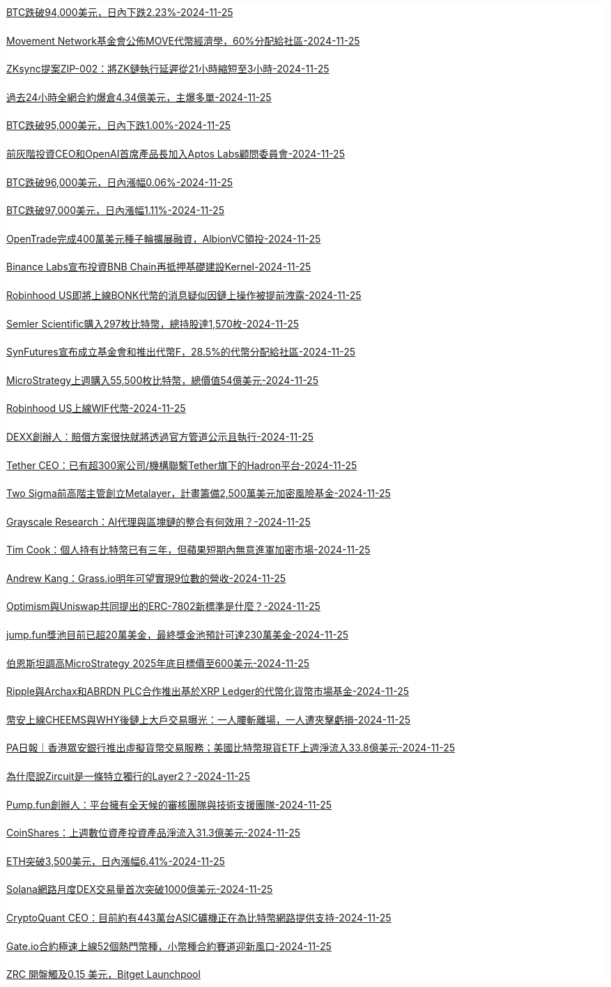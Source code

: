 <a target=_blank rel=nofollow href="https://www.panewslab.com/zh_hk/sqarticledetails/6c0mtxdz.html" >BTC跌破94,000美元，日內下跌2.23%-2024-11-25</a><br/><br/><a target=_blank rel=nofollow href="https://www.panewslab.com/zh_hk/sqarticledetails/2dnuws6v.html" >Movement Network基金會公佈MOVE代幣經濟學，60%分配給社區-2024-11-25</a><br/><br/><a target=_blank rel=nofollow href="https://www.panewslab.com/zh_hk/sqarticledetails/7w89ietu.html" >ZKsync提案ZIP-002：將ZK鏈執行延遲從21小時縮短至3小時-2024-11-25</a><br/><br/><a target=_blank rel=nofollow href="https://www.panewslab.com/zh_hk/sqarticledetails/6e1jwbwn.html" >過去24小時全網合約爆倉4.34億美元，主爆多單-2024-11-25</a><br/><br/><a target=_blank rel=nofollow href="https://www.panewslab.com/zh_hk/sqarticledetails/w1jolxyt.html" >BTC跌破95,000美元，日內下跌1.00%-2024-11-25</a><br/><br/><a target=_blank rel=nofollow href="https://www.panewslab.com/zh_hk/sqarticledetails/lcbzn8wq.html" >前灰階投資CEO和OpenAI首席產品長加入Aptos Labs顧問委員會-2024-11-25</a><br/><br/><a target=_blank rel=nofollow href="https://www.panewslab.com/zh_hk/sqarticledetails/q34lco37.html" >BTC跌破96,000美元，日內漲幅0.06%-2024-11-25</a><br/><br/><a target=_blank rel=nofollow href="https://www.panewslab.com/zh_hk/sqarticledetails/560nan12.html" >BTC跌破97,000美元，日內漲幅1.11%-2024-11-25</a><br/><br/><a target=_blank rel=nofollow href="https://www.panewslab.com/zh_hk/sqarticledetails/ujcx81p8.html" >OpenTrade完成400萬美元種子輪擴展融資，AlbionVC領投-2024-11-25</a><br/><br/><a target=_blank rel=nofollow href="https://www.panewslab.com/zh_hk/sqarticledetails/toj7iap4.html" >Binance Labs宣布投資BNB Chain再抵押基礎建設Kernel-2024-11-25</a><br/><br/><a target=_blank rel=nofollow href="https://www.panewslab.com/zh_hk/sqarticledetails/oaek37tr.html" >Robinhood US即將上線BONK代幣的消息疑似因鏈上操作被提前洩露-2024-11-25</a><br/><br/><a target=_blank rel=nofollow href="https://www.panewslab.com/zh_hk/sqarticledetails/v96gkza6.html" >Semler Scientific購入297枚比特幣，總持股達1,570枚-2024-11-25</a><br/><br/><a target=_blank rel=nofollow href="https://www.panewslab.com/zh_hk/sqarticledetails/wt90c21v.html" >SynFutures宣布成立基金會和推出代幣F，28.5%的代幣分配給社區-2024-11-25</a><br/><br/><a target=_blank rel=nofollow href="https://www.panewslab.com/zh_hk/sqarticledetails/y9yj6ylb.html" >MicroStrategy上週購入55,500枚比特幣，總價值54億美元-2024-11-25</a><br/><br/><a target=_blank rel=nofollow href="https://www.panewslab.com/zh_hk/sqarticledetails/s9vbilda.html" >Robinhood US上線WIF代幣-2024-11-25</a><br/><br/><a target=_blank rel=nofollow href="https://www.panewslab.com/zh_hk/sqarticledetails/b0qi6kty.html" >DEXX創辦人：賠償方案很快就將透過官方管道公示且執行-2024-11-25</a><br/><br/><a target=_blank rel=nofollow href="https://www.panewslab.com/zh_hk/sqarticledetails/0af58gzs.html" >Tether CEO：已有超300家公司/機構聯繫Tether旗下的Hadron平台-2024-11-25</a><br/><br/><a target=_blank rel=nofollow href="https://www.panewslab.com/zh_hk/sqarticledetails/tjsez0wy.html" >Two Sigma前高階主管創立Metalayer，計畫籌備2,500萬美元加密風險基金-2024-11-25</a><br/><br/><a target=_blank rel=nofollow href="https://www.panewslab.com/zh_hk/articledetails/i9uicbf3.html" >Grayscale Research：AI代理與區塊鏈的整合有何效用？-2024-11-25</a><br/><br/><a target=_blank rel=nofollow href="https://www.panewslab.com/zh_hk/sqarticledetails/9ewee4mg.html" >Tim Cook：個人持有比特幣已有三年，但蘋果短期內無意進軍加密市場-2024-11-25</a><br/><br/><a target=_blank rel=nofollow href="https://www.panewslab.com/zh_hk/sqarticledetails/49fxt7bo.html" >Andrew Kang：Grass.io明年可望實現9位數的營收-2024-11-25</a><br/><br/><a target=_blank rel=nofollow href="https://www.panewslab.com/zh_hk/articledetails/tm6u7txg.html" >Optimism與Uniswap共同提出的ERC-7802新標準是什麼？-2024-11-25</a><br/><br/><a target=_blank rel=nofollow href="https://www.panewslab.com/zh_hk/sqarticledetails/2q9xha66.html" >jump.fun獎池目前已超20萬美金，最終獎金池預計可達230萬美金-2024-11-25</a><br/><br/><a target=_blank rel=nofollow href="https://www.panewslab.com/zh_hk/sqarticledetails/vqgaeshm.html" >伯恩斯坦調高MicroStrategy 2025年底目標價至600美元-2024-11-25</a><br/><br/><a target=_blank rel=nofollow href="https://www.panewslab.com/zh_hk/sqarticledetails/big81vds.html" >Ripple與Archax和ABRDN PLC合作推出基於XRP Ledger的代幣化貨幣市場基金-2024-11-25</a><br/><br/><a target=_blank rel=nofollow href="https://www.panewslab.com/zh_hk/sqarticledetails/3fuj3cwj.html" >幣安上線CHEEMS與WHY後鏈上大戶交易曝光：一人腰斬離場，一人遭夾擊虧損-2024-11-25</a><br/><br/><a target=_blank rel=nofollow href="https://www.panewslab.com/zh_hk/articledetails/s2m7plns.html" >PA日報｜香港眾安銀行推出虛擬貨幣交易服務；美國比特幣現貨ETF上週淨流入33.8億美元-2024-11-25</a><br/><br/><a target=_blank rel=nofollow href="https://www.panewslab.com/zh_hk/articledetails/7y8dd0sl.html" >為什麼說Zircuit是一條特立獨行的Layer2？-2024-11-25</a><br/><br/><a target=_blank rel=nofollow href="https://www.panewslab.com/zh_hk/sqarticledetails/jhsg0p7v.html" >Pump.fun創辦人：平台擁有全天候的審核團隊與技術支援團隊-2024-11-25</a><br/><br/><a target=_blank rel=nofollow href="https://www.panewslab.com/zh_hk/sqarticledetails/t3432u1t.html" >CoinShares：上週數位資產投資產品淨流入31.3億美元-2024-11-25</a><br/><br/><a target=_blank rel=nofollow href="https://www.panewslab.com/zh_hk/sqarticledetails/39aoyx7e.html" >ETH突破3,500美元，日內漲幅6.41%-2024-11-25</a><br/><br/><a target=_blank rel=nofollow href="https://www.panewslab.com/zh_hk/sqarticledetails/0sz2denp.html" >Solana網路月度DEX交易量首次突破1000億美元-2024-11-25</a><br/><br/><a target=_blank rel=nofollow href="https://www.panewslab.com/zh_hk/sqarticledetails/xwat2p1d.html" >CryptoQuant CEO：目前約有443萬台ASIC礦機正在為比特幣網路提供支持-2024-11-25</a><br/><br/><a target=_blank rel=nofollow href="https://www.panewslab.com/zh_hk/articledetails/f03z4ni4.html" >Gate.io合約極速上線52個熱門幣種，小幣種合約賽道迎新風口-2024-11-25</a><br/><br/><a target=_blank rel=nofollow href="https://www.panewslab.com/zh_hk/sqarticledetails/tso3ky76.html" >ZRC 開盤觸及0.15 美元，Bitget Launchpool